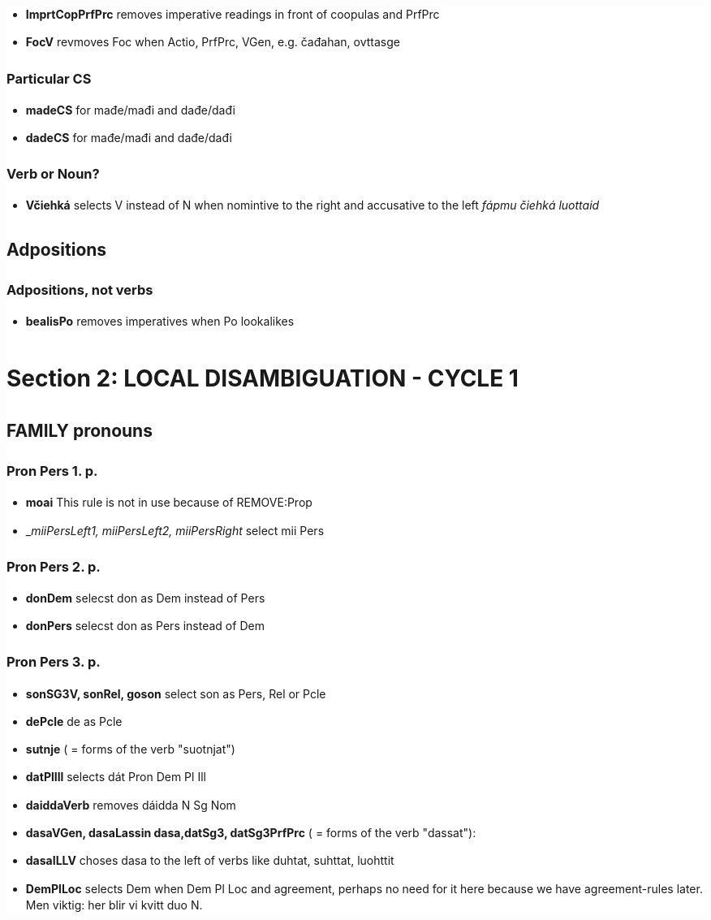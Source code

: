 * **ImprtCopPrfPrc** removes imperative readings in front of coopulas and PrfPrc

* **FocV** revmoves Foc when Actio, PrfPrc, VGen, e.g. čađahan, ovttasge

### Particular CS

* **madeCS** for mađe/mađi and dađe/dađi

* **dadeCS** for mađe/mađi and dađe/dađi

### Verb or Noun?

* **Včiehká** selects V instead of N when nomintive to the right and accusative to the left *fápmu čiehká luottaid*

## Adpositions

### Adpositions, not verbs

* **bealisPo** removes imperatives when Po lookalikes

# Section 2: LOCAL DISAMBIGUATION - CYCLE 1

## FAMILY pronouns

### Pron Pers 1. p.

* **moai** This rule is not in use because of REMOVE:Prop

* __miiPersLeft1, miiPersLeft2, _miiPersRight__ select mii Pers 

### Pron Pers 2. p.

* **donDem** selecst don as Dem instead of Pers

* **donPers** selecst don as Pers instead of Dem

### Pron Pers 3. p.

* **sonSG3V, sonRel, goson** select son as Pers, Rel or Pcle 

* **dePcle** de as Pcle

* **sutnje** ( = forms of the verb "suotnjat")

* **datPlIll** selects dát Pron Dem Pl Ill

* **daiddaVerb** removes dáidda N Sg Nom 

* **dasaVGen, dasaLassin dasa,datSg3, datSg3PrfPrc** ( = forms of the verb "dassat"): 

* **dasaILLV** choses dasa to the left of verbs like duhtat, suhttat, luohttit

* **DemPlLoc** selects Dem when Dem Pl Loc and agreement, perhaps no need for it here because we have agreement-rules later. Men viktig: her blir vi kvitt duo N.
